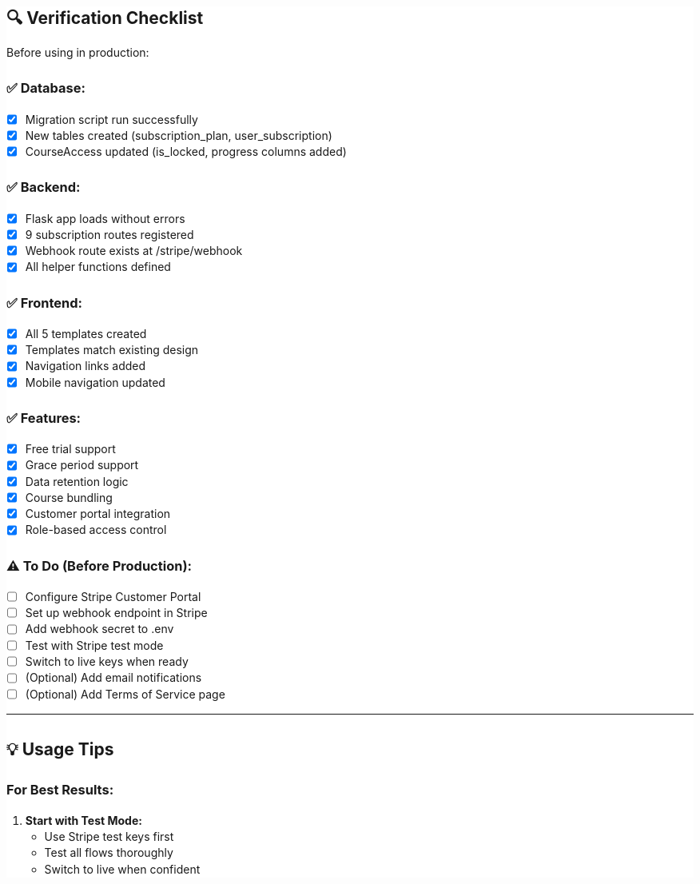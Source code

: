 ## 🔍 Verification Checklist

Before using in production:

### ✅ Database:
- [x] Migration script run successfully
- [x] New tables created (subscription_plan, user_subscription)
- [x] CourseAccess updated (is_locked, progress columns added)

### ✅ Backend:
- [x] Flask app loads without errors
- [x] 9 subscription routes registered
- [x] Webhook route exists at /stripe/webhook
- [x] All helper functions defined

### ✅ Frontend:
- [x] All 5 templates created
- [x] Templates match existing design
- [x] Navigation links added
- [x] Mobile navigation updated

### ✅ Features:
- [x] Free trial support
- [x] Grace period support
- [x] Data retention logic
- [x] Course bundling
- [x] Customer portal integration
- [x] Role-based access control

### ⚠️ To Do (Before Production):
- [ ] Configure Stripe Customer Portal
- [ ] Set up webhook endpoint in Stripe
- [ ] Add webhook secret to .env
- [ ] Test with Stripe test mode
- [ ] Switch to live keys when ready
- [ ] (Optional) Add email notifications
- [ ] (Optional) Add Terms of Service page

---

## 💡 Usage Tips

### For Best Results:

1. **Start with Test Mode:**
   - Use Stripe test keys first
   - Test all flows thoroughly
   - Switch to live when confident
